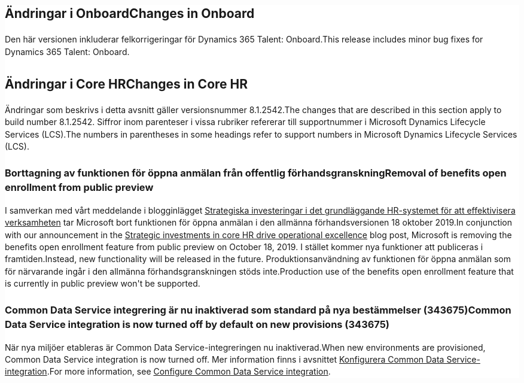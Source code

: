 ## <a name="changes-in-onboard"></a><span data-ttu-id="9d5df-107">Ändringar i Onboard</span><span class="sxs-lookup"><span data-stu-id="9d5df-107">Changes in Onboard</span></span>

<span data-ttu-id="9d5df-108">Den här versionen inkluderar felkorrigeringar för Dynamics 365 Talent: Onboard.</span><span class="sxs-lookup"><span data-stu-id="9d5df-108">This release includes minor bug fixes for Dynamics 365 Talent: Onboard.</span></span>

## <a name="changes-in-core-hr"></a><span data-ttu-id="9d5df-109">Ändringar i Core HR</span><span class="sxs-lookup"><span data-stu-id="9d5df-109">Changes in Core HR</span></span>

<span data-ttu-id="9d5df-110">Ändringar som beskrivs i detta avsnitt gäller versionsnummer 8.1.2542.</span><span class="sxs-lookup"><span data-stu-id="9d5df-110">The changes that are described in this section apply to build number 8.1.2542.</span></span> <span data-ttu-id="9d5df-111">Siffror inom parenteser i vissa rubriker refererar till supportnummer i Microsoft Dynamics Lifecycle Services (LCS).</span><span class="sxs-lookup"><span data-stu-id="9d5df-111">The numbers in parentheses in some headings refer to support numbers in Microsoft Dynamics Lifecycle Services (LCS).</span></span>

### <a name="removal-of-benefits-open-enrollment-from-public-preview"></a><span data-ttu-id="9d5df-112">Borttagning av funktionen för öppna anmälan från offentlig förhandsgranskning</span><span class="sxs-lookup"><span data-stu-id="9d5df-112">Removal of benefits open enrollment from public preview</span></span>

<span data-ttu-id="9d5df-113">I samverkan med vårt meddelande i blogginlägget [Strategiska investeringar i det grundläggande HR-systemet för att effektivisera verksamheten](https://cloudblogs.microsoft.com/dynamics365/bdm/2019/10/02/strategic-investments-in-core-hr-drive-operational-excellence/) tar Microsoft bort funktionen för öppna anmälan i den allmänna förhandsversionen 18 oktober 2019.</span><span class="sxs-lookup"><span data-stu-id="9d5df-113">In conjunction with our announcement in the [Strategic investments in core HR drive operational excellence](https://cloudblogs.microsoft.com/dynamics365/bdm/2019/10/02/strategic-investments-in-core-hr-drive-operational-excellence/) blog post, Microsoft is removing the benefits open enrollment feature from public preview on October 18, 2019.</span></span> <span data-ttu-id="9d5df-114">I stället kommer nya funktioner att publiceras i framtiden.</span><span class="sxs-lookup"><span data-stu-id="9d5df-114">Instead, new functionality will be released in the future.</span></span> <span data-ttu-id="9d5df-115">Produktionsanvändning av funktionen för öppna anmälan som för närvarande ingår i den allmänna förhandsgranskningen stöds inte.</span><span class="sxs-lookup"><span data-stu-id="9d5df-115">Production use of the benefits open enrollment feature that is currently in public preview won't be supported.</span></span> 

### <a name="common-data-service-integration-is-now-turned-off-by-default-on-new-provisions-343675"></a><span data-ttu-id="9d5df-116">Common Data Service integrering är nu inaktiverad som standard på nya bestämmelser (343675)</span><span class="sxs-lookup"><span data-stu-id="9d5df-116">Common Data Service integration is now turned off by default on new provisions (343675)</span></span>
 
<span data-ttu-id="9d5df-117">När nya miljöer etableras är Common Data Service-integreringen nu inaktiverad.</span><span class="sxs-lookup"><span data-stu-id="9d5df-117">When new environments are provisioned, Common Data Service integration is now turned off.</span></span> <span data-ttu-id="9d5df-118">Mer information finns i avsnittet [Konfigurera Common Data Service-integration](hr-common-data-service-integration.md).</span><span class="sxs-lookup"><span data-stu-id="9d5df-118">For more information, see [Configure Common Data Service integration](hr-common-data-service-integration.md).</span></span>
